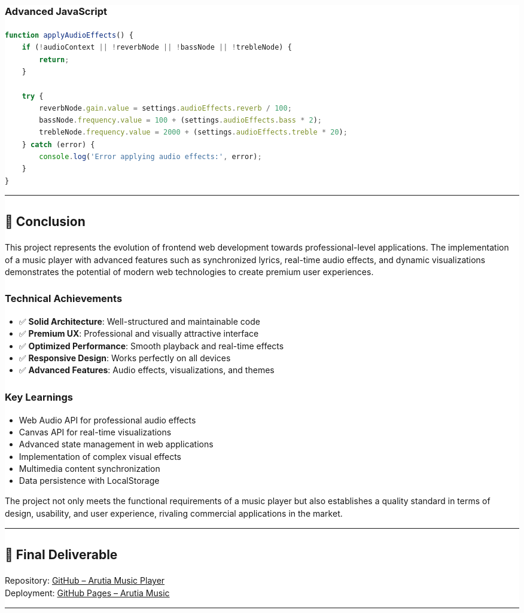 ### Advanced JavaScript
```javascript
function applyAudioEffects() {
    if (!audioContext || !reverbNode || !bassNode || !trebleNode) {
        return;
    }
    
    try {
        reverbNode.gain.value = settings.audioEffects.reverb / 100;
        bassNode.frequency.value = 100 + (settings.audioEffects.bass * 2);
        trebleNode.frequency.value = 2000 + (settings.audioEffects.treble * 20);
    } catch (error) {
        console.log('Error applying audio effects:', error);
    }
}
```

---

## 💬 Conclusion

This project represents the evolution of frontend web development towards professional-level applications. The implementation of a music player with advanced features such as synchronized lyrics, real-time audio effects, and dynamic visualizations demonstrates the potential of modern web technologies to create premium user experiences.

### Technical Achievements
- ✅ **Solid Architecture**: Well-structured and maintainable code
- ✅ **Premium UX**: Professional and visually attractive interface
- ✅ **Optimized Performance**: Smooth playback and real-time effects
- ✅ **Responsive Design**: Works perfectly on all devices
- ✅ **Advanced Features**: Audio effects, visualizations, and themes

### Key Learnings
- Web Audio API for professional audio effects
- Canvas API for real-time visualizations
- Advanced state management in web applications
- Implementation of complex visual effects
- Multimedia content synchronization
- Data persistence with LocalStorage

The project not only meets the functional requirements of a music player but also establishes a quality standard in terms of design, usability, and user experience, rivaling commercial applications in the market.

---

## 🎯 Final Deliverable

Repository: [GitHub – Arutia Music Player](https://github.com/DanielSantiagoV/arutia-music.git)  
Deployment: [GitHub Pages – Arutia Music](https://danielsantiagov.github.io/arutia-music/)

---